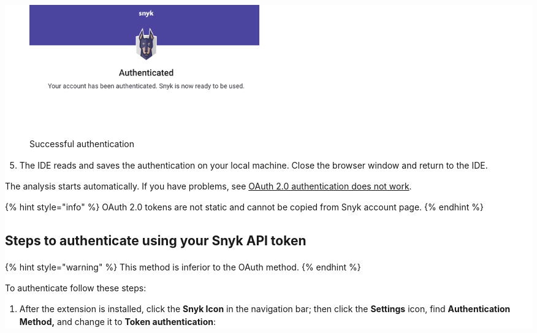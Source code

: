 <figure><img src="../../../.gitbook/assets/SCR-20240821-qrgp.png" alt="Successful authentication" width="375"><figcaption><p>Successful authentication</p></figcaption></figure>

5. The IDE reads and saves the authentication on your local machine. Close the browser window and return to the IDE.

The analysis starts automatically. If you have problems, see [OAuth 2.0 authentication does not work](../troubleshooting-ides/how-to-set-environment-variables-by-operating-system-os-for-ides-and-cli-1.md).

{% hint style="info" %}
OAuth 2.0 tokens are not static and cannot be copied from Snyk account page.
{% endhint %}



## Steps to authenticate using your Snyk API token

{% hint style="warning" %}
This method is inferior to the OAuth method.
{% endhint %}

To authenticate follow these steps:

1. After the extension is installed, click the **Snyk Icon** in the navigation bar; then click the **Settings** icon, find **Authentication Method,** and change it to **Token authentication**:
